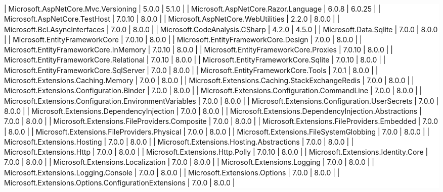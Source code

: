 | Microsoft.AspNetCore.Mvc.Versioning                        | 5.0.0       | 5.1.0       |
| Microsoft.AspNetCore.Razor.Language                        | 6.0.8       | 6.0.25      |
| Microsoft.AspNetCore.TestHost                              | 7.0.10      | 8.0.0       |
| Microsoft.AspNetCore.WebUtilities                          | 2.2.0       | 8.0.0       |
| Microsoft.Bcl.AsyncInterfaces                              | 7.0.0       | 8.0.0       |
| Microsoft.CodeAnalysis.CSharp                              | 4.2.0       | 4.5.0       |
| Microsoft.Data.Sqlite                                      | 7.0.0       | 8.0.0       |
| Microsoft.EntityFrameworkCore                              | 7.0.10      | 8.0.0       |
| Microsoft.EntityFrameworkCore.Design                       | 7.0.0       | 8.0.0       |
| Microsoft.EntityFrameworkCore.InMemory                     | 7.0.10      | 8.0.0       |
| Microsoft.EntityFrameworkCore.Proxies                      | 7.0.10      | 8.0.0       |
| Microsoft.EntityFrameworkCore.Relational                   | 7.0.10      | 8.0.0       |
| Microsoft.EntityFrameworkCore.Sqlite                       | 7.0.10      | 8.0.0       |
| Microsoft.EntityFrameworkCore.SqlServer                    | 7.0.0       | 8.0.0       |
| Microsoft.EntityFrameworkCore.Tools                        | 7.0.1       | 8.0.0       |
| Microsoft.Extensions.Caching.Memory                        | 7.0.0       | 8.0.0       |
| Microsoft.Extensions.Caching.StackExchangeRedis            | 7.0.0       | 8.0.0       |
| Microsoft.Extensions.Configuration.Binder                  | 7.0.0       | 8.0.0       |
| Microsoft.Extensions.Configuration.CommandLine             | 7.0.0       | 8.0.0       |
| Microsoft.Extensions.Configuration.EnvironmentVariables    | 7.0.0       | 8.0.0       |
| Microsoft.Extensions.Configuration.UserSecrets             | 7.0.0       | 8.0.0       |
| Microsoft.Extensions.DependencyInjection                   | 7.0.0       | 8.0.0       |
| Microsoft.Extensions.DependencyInjection.Abstractions      | 7.0.0       | 8.0.0       |
| Microsoft.Extensions.FileProviders.Composite               | 7.0.0       | 8.0.0       |
| Microsoft.Extensions.FileProviders.Embedded                | 7.0.0       | 8.0.0       |
| Microsoft.Extensions.FileProviders.Physical                | 7.0.0       | 8.0.0       |
| Microsoft.Extensions.FileSystemGlobbing                    | 7.0.0       | 8.0.0       |
| Microsoft.Extensions.Hosting                               | 7.0.0       | 8.0.0       |
| Microsoft.Extensions.Hosting.Abstractions                  | 7.0.0       | 8.0.0       |
| Microsoft.Extensions.Http                                  | 7.0.0       | 8.0.0       |
| Microsoft.Extensions.Http.Polly                            | 7.0.10      | 8.0.0       |
| Microsoft.Extensions.Identity.Core                         | 7.0.0       | 8.0.0       |
| Microsoft.Extensions.Localization                          | 7.0.0       | 8.0.0       |
| Microsoft.Extensions.Logging                               | 7.0.0       | 8.0.0       |
| Microsoft.Extensions.Logging.Console                       | 7.0.0       | 8.0.0       |
| Microsoft.Extensions.Options                               | 7.0.0       | 8.0.0       |
| Microsoft.Extensions.Options.ConfigurationExtensions       | 7.0.0       | 8.0.0       |